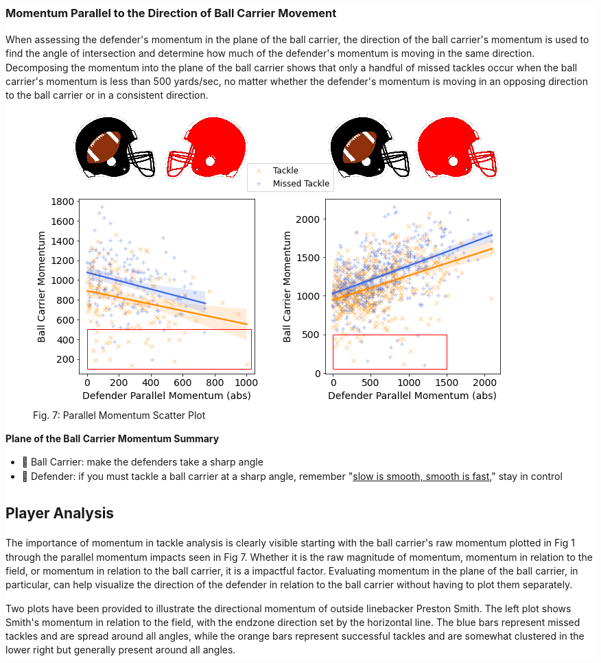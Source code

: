 ### Momentum Parallel to the Direction of Ball Carrier Movement

When assessing the defender's momentum in the plane of the ball carrier, the direction of the ball carrier's momentum is used to find the angle of intersection and determine how much of the defender's momentum is moving in the same direction. Decomposing the momentum into the plane of the ball carrier shows that only a handful of missed tackles occur when the ball carrier's momentum is less than 500 yards/sec, no matter whether the defender's momentum is moving in an opposing direction to the ball carrier or in a consistent direction.

<figure>
  <img src=figures/parallel_momentum_scatter.png>
    <figcaption>Fig. 7: Parallel Momentum Scatter Plot</figcaption>
</figure>

**Plane of the Ball Carrier Momentum Summary**
- 🏈 Ball Carrier: make the defenders take a sharp angle
- 🏈 Defender: if you must tackle a ball carrier at a sharp angle, remember "[slow is smooth, smooth is fast](https://gm3.medium.com/slow-is-smooth-smooth-is-fast-1c33b37a5960)," stay in control

## Player Analysis
The importance of momentum in tackle analysis is clearly visible starting with the ball carrier's raw momentum plotted in Fig 1 through the parallel momentum impacts seen in Fig 7. Whether it is the raw magnitude of momentum, momentum in relation to the field, or momentum in relation to the ball carrier, it is a impactful factor. Evaluating momentum in the plane of the ball carrier, in particular, can help visualize the direction of the defender in relation to the ball carrier without having to plot them separately.

Two plots have been provided to illustrate the directional momentum of outside linebacker Preston Smith. The left plot shows Smith's momentum in relation to the field, with the endzone direction set by the horizontal line. The blue bars represent missed tackles and are spread around all angles, while the orange bars represent successful tackles and are somewhat clustered in the lower right but generally present around all angles.
